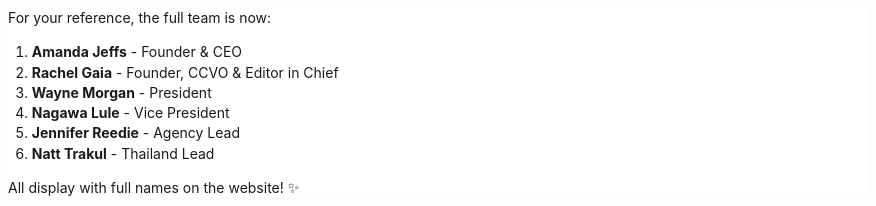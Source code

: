 For your reference, the full team is now:

1. **Amanda Jeffs** - Founder & CEO
2. **Rachel Gaia** - Founder, CCVO & Editor in Chief  
3. **Wayne Morgan** - President
4. **Nagawa Lule** - Vice President
5. **Jennifer Reedie** - Agency Lead
6. **Natt Trakul** - Thailand Lead

All display with full names on the website! ✨